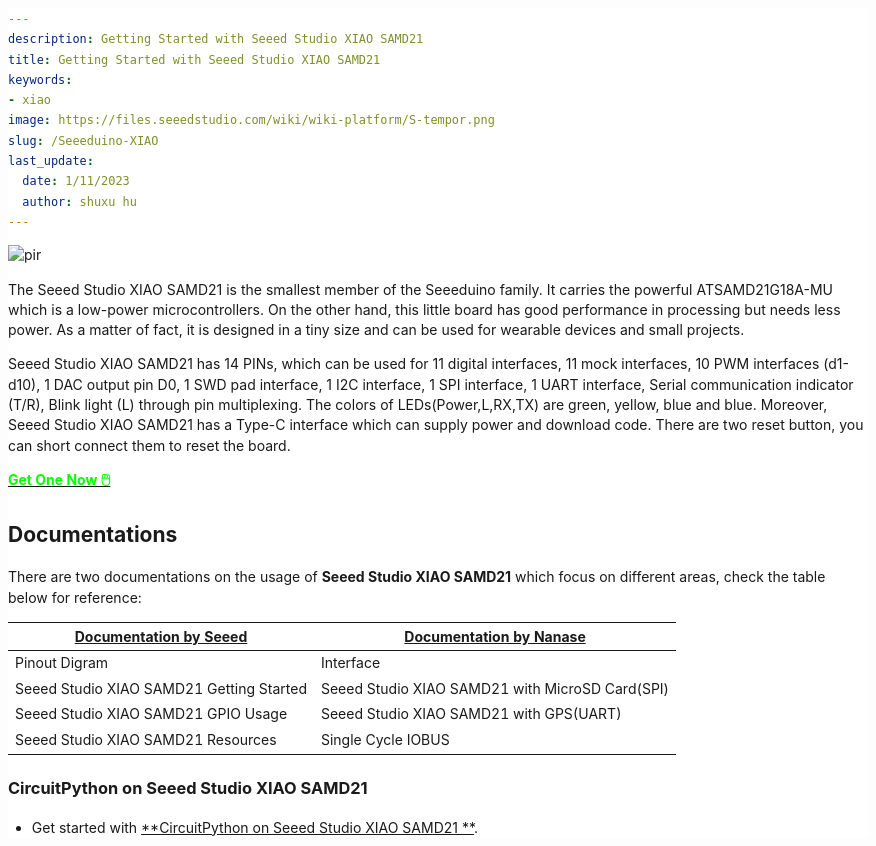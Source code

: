 ```yaml
---
description: Getting Started with Seeed Studio XIAO SAMD21
title: Getting Started with Seeed Studio XIAO SAMD21
keywords:
- xiao
image: https://files.seeedstudio.com/wiki/wiki-platform/S-tempor.png
slug: /Seeeduino-XIAO
last_update:
  date: 1/11/2023
  author: shuxu hu
---
```


<p style={{textAlign: 'center'}}><img src="https://files.seeedstudio.com/wiki/Seeeduino-XIAO/img/Seeeduino-XIAO-preview-1.jpg" alt="pir" width={600} height="auto" /></p>

The Seeed Studio XIAO SAMD21 is the smallest member of the Seeeduino family. It carries the powerful ATSAMD21G18A-MU which is a low-power microcontrollers. On the other hand, this little board has good performance in processing but needs less power. As a matter of fact, it is designed in a tiny size and can be used for wearable devices and small projects.

Seeed Studio XIAO SAMD21 has 14 PINs, which can be used for 11 digital interfaces, 11 mock interfaces, 10 PWM interfaces (d1-d10), 1 DAC output pin D0, 1 SWD pad interface, 1 I2C interface, 1 SPI interface, 1 UART interface, Serial communication indicator (T/R), Blink light (L) through pin multiplexing. The colors of LEDs(Power,L,RX,TX) are green, yellow, blue and blue. Moreover, Seeed Studio XIAO SAMD21 has a Type-C interface which can supply power and download code. There are two reset button, you can short connect them to reset the board.

<div class="get_one_now_container" style={{textAlign: 'center'}}>
    <a class="get_one_now_item" href="https://www.seeedstudio.com/Seeeduino-XIAO-Arduino-Microcontroller-SAMD21-Cortex-M0+-p-4426.html">
            <strong><span><font color={'FFFFFF'} size={"4"}> Get One Now 🖱️</font></span></strong>
    </a>
</div>

## **Documentations**

There are two documentations on the usage of **Seeed Studio XIAO SAMD21** which focus on different areas, check the table below for reference:

|[**Documentation by Seeed**](https://wiki.seeedstudio.com/Seeeduino-XIAO/)|[**Documentation by Nanase**](https://wiki.seeedstudio.com/Seeeduino-XIAO-by-Nanase/)|
|---|---|
|Pinout Digram|Interface|
|Seeed Studio XIAO SAMD21 Getting Started|Seeed Studio XIAO SAMD21 with MicroSD Card(SPI)|
|Seeed Studio XIAO SAMD21 GPIO Usage|Seeed Studio XIAO SAMD21 with GPS(UART)|
|Seeed Studio XIAO SAMD21 Resources|Single Cycle IOBUS|

### **CircuitPython on Seeed Studio XIAO SAMD21**

- Get started with [**CircuitPython on Seeed Studio XIAO SAMD21 **](http://wiki.seeedstudio.com/Seeeduino-XIAO-CircuitPython).
